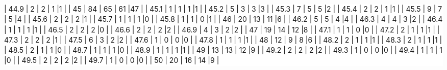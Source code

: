 | 44.9 | 2 | 2 | 1 |1 |
| 45 | 84 | 65 | 61 |47 |
| 45.1 | 1 | 1 | 1 |1 |
| 45.2 | 5 | 3 | 3 |3 |
| 45.3 | 7 | 5 | 5 |2 |
| 45.4 | 2 | 2 | 1 |1 |
| 45.5 | 9 | 7 | 5 |4 |
| 45.6 | 2 | 2 | 2 |1 |
| 45.7 | 1 | 1 | 1 |0 |
| 45.8 | 1 | 1 | 0 |1 |
| 46 | 20 | 13 | 11 |6 |
| 46.2 | 5 | 5 | 4 |4 |
| 46.3 | 4 | 4 | 3 |2 |
| 46.4 | 1 | 1 | 1 |1 |
| 46.5 | 2 | 2 | 2 |0 |
| 46.6 | 2 | 2 | 2 |2 |
| 46.9 | 4 | 3 | 2 |2 |
| 47 | 19 | 14 | 12 |8 |
| 47.1 | 1 | 1 | 0 |0 |
| 47.2 | 2 | 1 | 1 |1 |
| 47.3 | 2 | 2 | 2 |1 |
| 47.5 | 6 | 3 | 2 |2 |
| 47.6 | 1 | 0 | 0 |0 |
| 47.8 | 1 | 1 | 1 |1 |
| 48 | 12 | 9 | 8 |6 |
| 48.2 | 2 | 1 | 1 |1 |
| 48.3 | 2 | 1 | 1 |1 |
| 48.5 | 2 | 1 | 1 |0 |
| 48.7 | 1 | 1 | 1 |0 |
| 48.9 | 1 | 1 | 1 |1 |
| 49 | 13 | 13 | 12 |9 |
| 49.2 | 2 | 2 | 2 |2 |
| 49.3 | 1 | 0 | 0 |0 |
| 49.4 | 1 | 1 | 1 |0 |
| 49.5 | 2 | 2 | 2 |2 |
| 49.7 | 1 | 0 | 0 |0 |
| 50 | 20 | 16 | 14 |9 |